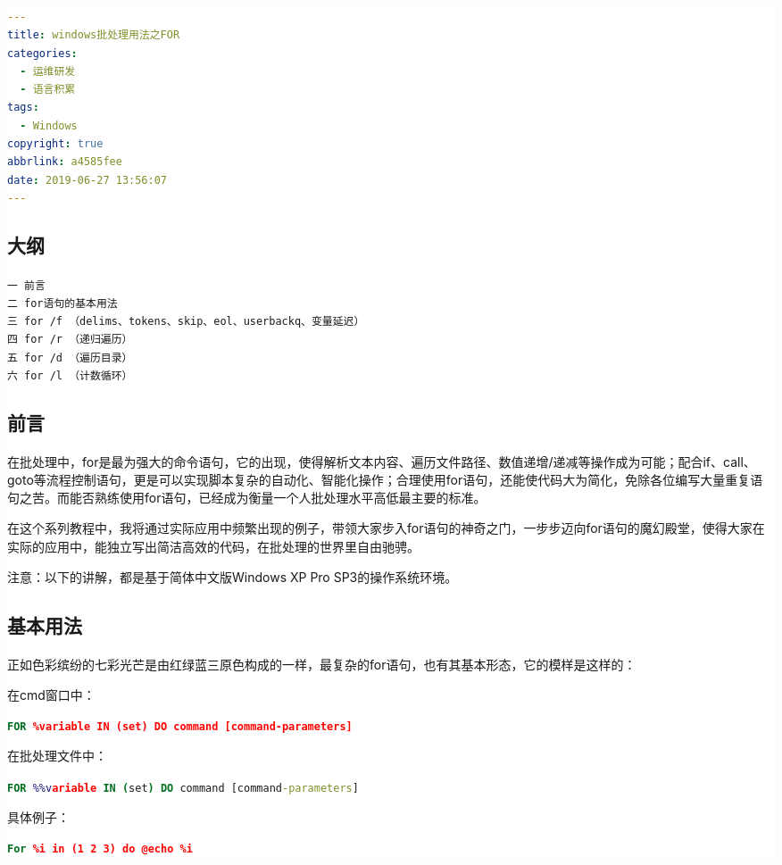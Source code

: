 ```yaml
---
title: windows批处理用法之FOR
categories:
  - 运维研发
  - 语言积累
tags:
  - Windows
copyright: true
abbrlink: a4585fee
date: 2019-06-27 13:56:07
---
```


## **大纲**

```
一 前言
二 for语句的基本用法
三 for /f （delims、tokens、skip、eol、userbackq、变量延迟）
四 for /r （递归遍历）
五 for /d （遍历目录）
六 for /l （计数循环）
```

 

## **前言**

在批处理中，for是最为强大的命令语句，它的出现，使得解析文本内容、遍历文件路径、数值递增/递减等操作成为可能；配合if、call、goto等流程控制语句，更是可以实现脚本复杂的自动化、智能化操作；合理使用for语句，还能使代码大为简化，免除各位编写大量重复语句之苦。而能否熟练使用for语句，已经成为衡量一个人批处理水平高低最主要的标准。

在这个系列教程中，我将通过实际应用中频繁出现的例子，带领大家步入for语句的神奇之门，一步步迈向for语句的魔幻殿堂，使得大家在实际的应用中，能独立写出简洁高效的代码，在批处理的世界里自由驰骋。

注意：以下的讲解，都是基于简体中文版Windows XP Pro SP3的操作系统环境。

## **基本用法**

正如色彩缤纷的七彩光芒是由红绿蓝三原色构成的一样，最复杂的for语句，也有其基本形态，它的模样是这样的：

在cmd窗口中：

```cmd
FOR %variable IN (set) DO command [command-parameters]
```

在批处理文件中：

```cmd
FOR %%variable IN (set) DO command [command-parameters]
```

具体例子：

```cmd
For %i in (1 2 3) do @echo %i
```
